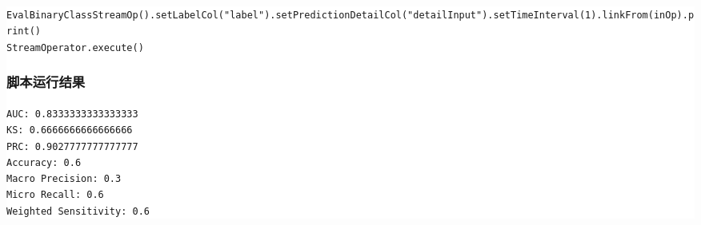 ```
EvalBinaryClassStreamOp().setLabelCol("label").setPredictionDetailCol("detailInput").setTimeInterval(1).linkFrom(inOp).print()
StreamOperator.execute()
```

### 脚本运行结果
```
AUC: 0.8333333333333333
KS: 0.6666666666666666
PRC: 0.9027777777777777
Accuracy: 0.6
Macro Precision: 0.3
Micro Recall: 0.6
Weighted Sensitivity: 0.6
```



